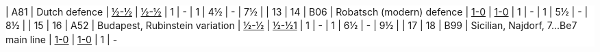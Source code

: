 |  A81
 |  Dutch defence
 | [½-½](https://www.tcec-chess.com/archive.html?season=18&div=sf&game=11) | [½-½](https://www.tcec-chess.com/archive.html?season=18&div=sf&game=12) |  1
 |  -
 |  1
 |  4½
 |  -
 |  7½
 |
|  13
 |  14
 |  B06
 |  Robatsch (modern) defence
 | [1-0](https://www.tcec-chess.com/archive.html?season=18&div=sf&game=13) | [1-0](https://www.tcec-chess.com/archive.html?season=18&div=sf&game=14) |  1
 |  -
 |  1
 |  5½
 |  -
 |  8½
 |
|  15
 |  16
 |  A52
 |  Budapest, Rubinstein variation
 | [½-½](https://www.tcec-chess.com/archive.html?season=18&div=sf&game=15) | [½-½1](https://www.tcec-chess.com/archive.html?season=18&div=sf&game=16) |  1
 |  -
 |  1
 |  6½
 |  -
 |  9½
 |
|  17
 |  18
 |  B99
 |  Sicilian, Najdorf, 7...Be7 main line
 | [1-0](https://www.tcec-chess.com/archive.html?season=18&div=sf&game=17) | [1-0](https://www.tcec-chess.com/archive.html?season=18&div=sf&game=18) |  1
 |  -